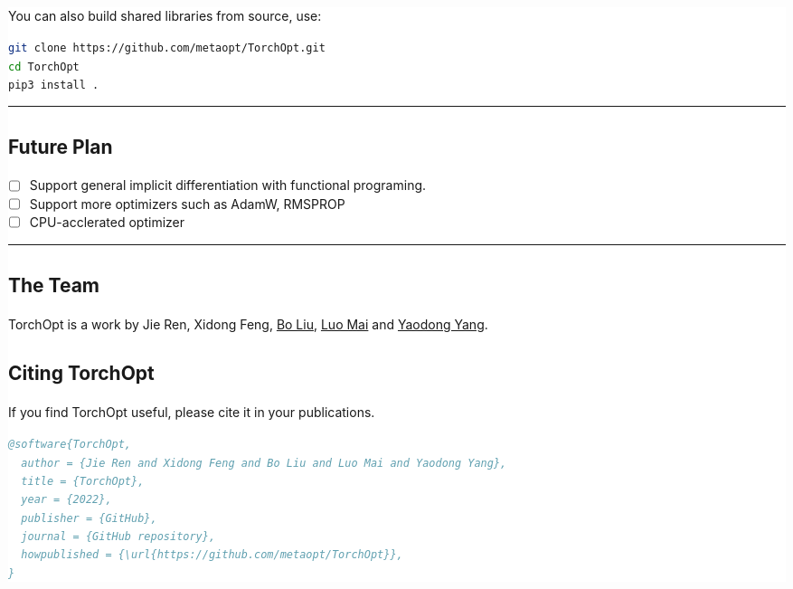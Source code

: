 You can also build shared libraries from source, use:

```bash
git clone https://github.com/metaopt/TorchOpt.git
cd TorchOpt
pip3 install .
```

--------------------------------------------------------------------------------

## Future Plan

- [ ] Support general implicit differentiation with functional programing.
- [ ] Support more optimizers such as AdamW, RMSPROP
- [ ] CPU-acclerated optimizer

--------------------------------------------------------------------------------

## The Team

TorchOpt is a work by Jie Ren, Xidong Feng, [Bo Liu](https://github.com/Benjamin-eecs/), [Luo Mai](https://luomai.github.io/) and [Yaodong Yang](https://www.yangyaodong.com/).

## Citing TorchOpt

If you find TorchOpt useful, please cite it in your publications.

```bibtex
@software{TorchOpt,
  author = {Jie Ren and Xidong Feng and Bo Liu and Luo Mai and Yaodong Yang},
  title = {TorchOpt},
  year = {2022},
  publisher = {GitHub},
  journal = {GitHub repository},
  howpublished = {\url{https://github.com/metaopt/TorchOpt}},
}
```
